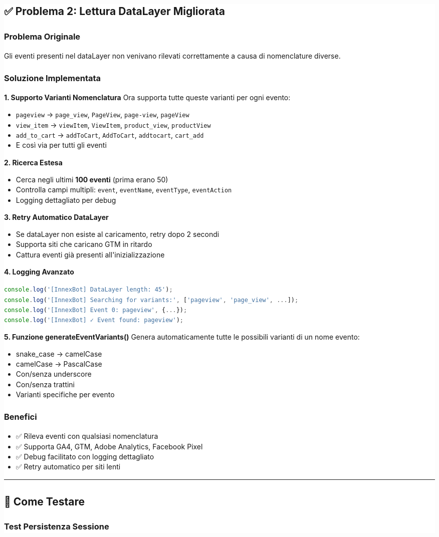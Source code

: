## ✅ Problema 2: Lettura DataLayer Migliorata

### Problema Originale
Gli eventi presenti nel dataLayer non venivano rilevati correttamente a causa di nomenclature diverse.

### Soluzione Implementata

**1. Supporto Varianti Nomenclatura**
Ora supporta tutte queste varianti per ogni evento:
- `pageview` → `page_view`, `PageView`, `page-view`, `pageView`
- `view_item` → `viewItem`, `ViewItem`, `product_view`, `productView`
- `add_to_cart` → `addToCart`, `AddToCart`, `addtocart`, `cart_add`
- E così via per tutti gli eventi

**2. Ricerca Estesa**
- Cerca negli ultimi **100 eventi** (prima erano 50)
- Controlla campi multipli: `event`, `eventName`, `eventType`, `eventAction`
- Logging dettagliato per debug

**3. Retry Automatico DataLayer**
- Se dataLayer non esiste al caricamento, retry dopo 2 secondi
- Supporta siti che caricano GTM in ritardo
- Cattura eventi già presenti all'inizializzazione

**4. Logging Avanzato**
```javascript
console.log('[InnexBot] DataLayer length: 45');
console.log('[InnexBot] Searching for variants:', ['pageview', 'page_view', ...]);
console.log('[InnexBot] Event 0: pageview', {...});
console.log('[InnexBot] ✓ Event found: pageview');
```

**5. Funzione generateEventVariants()**
Genera automaticamente tutte le possibili varianti di un nome evento:
- snake_case → camelCase
- camelCase → PascalCase
- Con/senza underscore
- Con/senza trattini
- Varianti specifiche per evento

### Benefici
- ✅ Rileva eventi con qualsiasi nomenclatura
- ✅ Supporta GA4, GTM, Adobe Analytics, Facebook Pixel
- ✅ Debug facilitato con logging dettagliato
- ✅ Retry automatico per siti lenti

---

## 🧪 Come Testare

### Test Persistenza Sessione
